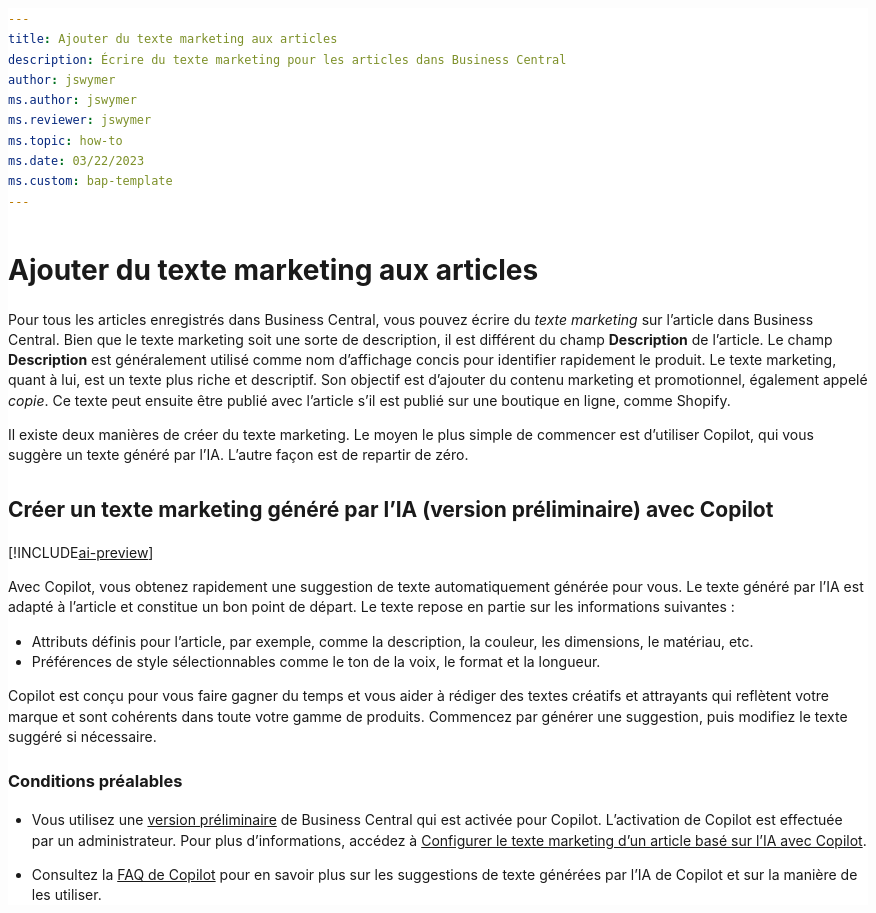 ```yaml
---
title: Ajouter du texte marketing aux articles
description: Écrire du texte marketing pour les articles dans Business Central
author: jswymer
ms.author: jswymer
ms.reviewer: jswymer
ms.topic: how-to
ms.date: 03/22/2023
ms.custom: bap-template
---
```


# Ajouter du texte marketing aux articles

Pour tous les articles enregistrés dans Business Central, vous pouvez écrire du *texte marketing* sur l’article dans Business Central. Bien que le texte marketing soit une sorte de description, il est différent du champ **Description** de l’article. Le champ **Description** est généralement utilisé comme nom d’affichage concis pour identifier rapidement le produit. Le texte marketing, quant à lui, est un texte plus riche et descriptif. Son objectif est d’ajouter du contenu marketing et promotionnel, également appelé *copie*. Ce texte peut ensuite être publié avec l’article s’il est publié sur une boutique en ligne, comme Shopify.

Il existe deux manières de créer du texte marketing. Le moyen le plus simple de commencer est d’utiliser Copilot, qui vous suggère un texte généré par l’IA. L’autre façon est de repartir de zéro. 

## <a name=copilot></a>Créer un texte marketing généré par l’IA (version préliminaire) avec Copilot

[!INCLUDE[ai-preview](includes/ai-preview.md)]

Avec Copilot, vous obtenez rapidement une suggestion de texte automatiquement générée pour vous. Le texte généré par l’IA est adapté à l’article et constitue un bon point de départ. Le texte repose en partie sur les informations suivantes :

- Attributs définis pour l’article, par exemple, comme la description, la couleur, les dimensions, le matériau, etc.
- Préférences de style sélectionnables comme le ton de la voix, le format et la longueur.

Copilot est conçu pour vous faire gagner du temps et vous aider à rédiger des textes créatifs et attrayants qui reflètent votre marque et sont cohérents dans toute votre gamme de produits. Commencez par générer une suggestion, puis modifiez le texte suggéré si nécessaire.

### Conditions préalables

- Vous utilisez une [version préliminaire](ai-preview-getstarted.md) de Business Central qui est activée pour Copilot. L’activation de Copilot est effectuée par un administrateur. Pour plus d’informations, accédez à [Configurer le texte marketing d’un article basé sur l’IA avec Copilot](enable-ai.md).

- Consultez la [FAQ de Copilot](ai-faq.md) pour en savoir plus sur les suggestions de texte générées par l’IA de Copilot et sur la manière de les utiliser.
